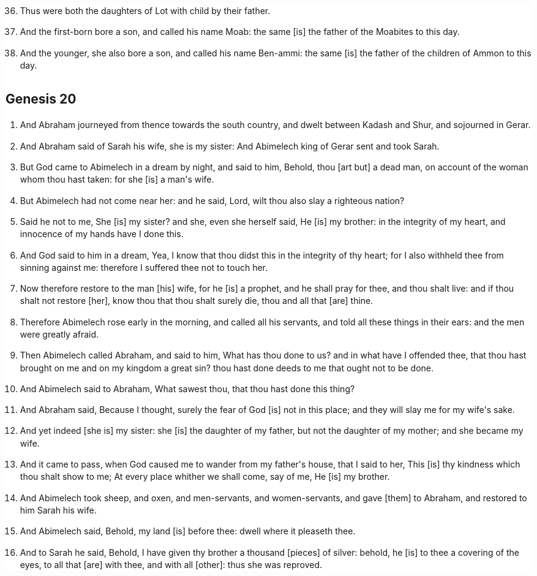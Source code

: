 36. Thus were both the daughters of Lot with child by their father.

37. And the first-born bore a son, and called his name Moab: the same [is] the father of the Moabites to this day.

38. And the younger, she also bore a son, and called his name Ben-ammi: the same [is] the father of the children of Ammon to this day.

## Genesis 20

1. And Abraham journeyed from thence towards the south country, and dwelt between Kadash and Shur, and sojourned in Gerar.

2. And Abraham said of Sarah his wife, she is my sister: And Abimelech king of Gerar sent and took Sarah.

3. But God came to Abimelech in a dream by night, and said to him, Behold, thou [art but] a dead man, on account of the woman whom thou hast taken: for she [is] a man's wife.

4. But Abimelech had not come near her: and he said, Lord, wilt thou also slay a righteous nation?

5. Said he not to me, She [is] my sister? and she, even she herself said, He [is] my brother: in the integrity of my heart, and innocence of my hands have I done this.

6. And God said to him in a dream, Yea, I know that thou didst this in the integrity of thy heart; for I also withheld thee from sinning against me: therefore I suffered thee not to touch her.

7. Now therefore restore to the man [his] wife, for he [is] a prophet, and he shall pray for thee, and thou shalt live: and if thou shalt not restore [her], know thou that thou shalt surely die, thou and all that [are] thine.

8. Therefore Abimelech rose early in the morning, and called all his servants, and told all these things in their ears: and the men were greatly afraid.

9. Then Abimelech called Abraham, and said to him, What has thou done to us? and in what have I offended thee, that thou hast brought on me and on my kingdom a great sin? thou hast done deeds to me that ought not to be done.

10. And Abimelech said to Abraham, What sawest thou, that thou hast done this thing?

11. And Abraham said, Because I thought, surely the fear of God [is] not in this place; and they will slay me for my wife's sake.

12. And yet indeed [she is] my sister: she [is] the daughter of my father, but not the daughter of my mother; and she became my wife.

13. And it came to pass, when God caused me to wander from my father's house, that I said to her, This [is] thy kindness which thou shalt show to me; At every place whither we shall come, say of me, He [is] my brother.

14. And Abimelech took sheep, and oxen, and men-servants, and women-servants, and gave [them] to Abraham, and restored to him Sarah his wife.

15. And Abimelech said, Behold, my land [is] before thee: dwell where it pleaseth thee.

16. And to Sarah he said, Behold, I have given thy brother a thousand [pieces] of silver: behold, he [is] to thee a covering of the eyes, to all that [are] with thee, and with all [other]: thus she was reproved.
